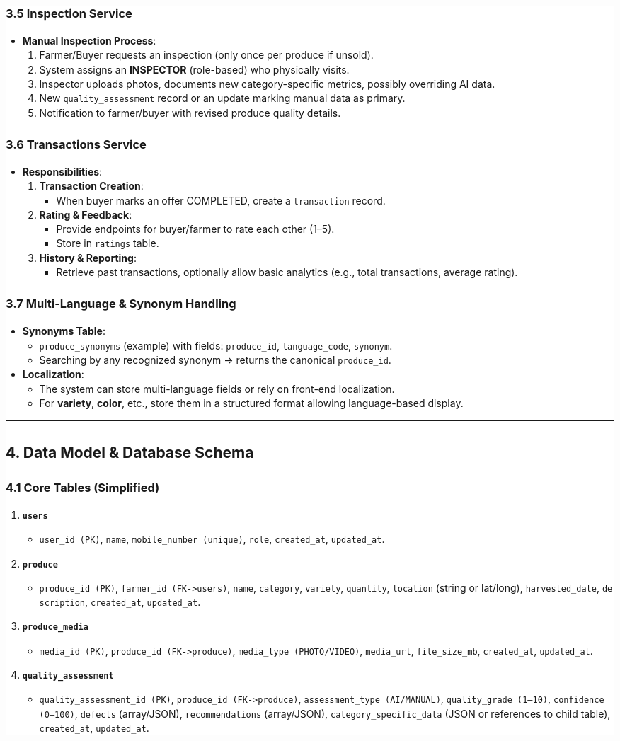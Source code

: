 ### 3.5 Inspection Service

- **Manual Inspection Process**:  
  1. Farmer/Buyer requests an inspection (only once per produce if unsold).  
  2. System assigns an **INSPECTOR** (role-based) who physically visits.  
  3. Inspector uploads photos, documents new category-specific metrics, possibly overriding AI data.  
  4. New `quality_assessment` record or an update marking manual data as primary.  
  5. Notification to farmer/buyer with revised produce quality details.

### 3.6 Transactions Service

- **Responsibilities**:  
  1. **Transaction Creation**:  
     - When buyer marks an offer COMPLETED, create a `transaction` record.  
  2. **Rating & Feedback**:  
     - Provide endpoints for buyer/farmer to rate each other (1–5).  
     - Store in `ratings` table.  
  3. **History & Reporting**:  
     - Retrieve past transactions, optionally allow basic analytics (e.g., total transactions, average rating).

### 3.7 Multi-Language & Synonym Handling

- **Synonyms Table**:  
  - `produce_synonyms` (example) with fields: `produce_id`, `language_code`, `synonym`.  
  - Searching by any recognized synonym → returns the canonical `produce_id`.  
- **Localization**:  
  - The system can store multi-language fields or rely on front-end localization.  
  - For **variety**, **color**, etc., store them in a structured format allowing language-based display.

---

## 4. Data Model & Database Schema

### 4.1 Core Tables (Simplified)

1. **`users`**  
   - `user_id (PK)`, `name`, `mobile_number (unique)`, `role`, `created_at`, `updated_at`.

2. **`produce`**  
   - `produce_id (PK)`, `farmer_id (FK->users)`, `name`, `category`, `variety`, `quantity`, `location` (string or lat/long), `harvested_date`, `description`, `created_at`, `updated_at`.

3. **`produce_media`**  
   - `media_id (PK)`, `produce_id (FK->produce)`, `media_type (PHOTO/VIDEO)`, `media_url`, `file_size_mb`, `created_at`, `updated_at`.

4. **`quality_assessment`**  
   - `quality_assessment_id (PK)`, `produce_id (FK->produce)`, `assessment_type (AI/MANUAL)`, `quality_grade (1–10)`, `confidence (0–100)`, `defects` (array/JSON), `recommendations` (array/JSON), `category_specific_data` (JSON or references to child table), `created_at`, `updated_at`.
